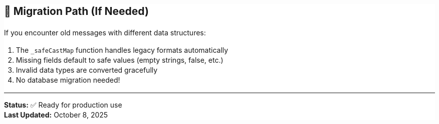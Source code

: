 
## 🔄 Migration Path (If Needed)

If you encounter old messages with different data structures:

1. The `_safeCastMap` function handles legacy formats automatically
2. Missing fields default to safe values (empty strings, false, etc.)
3. Invalid data types are converted gracefully
4. No database migration needed!

---

**Status:** ✅ Ready for production use  
**Last Updated:** October 8, 2025

